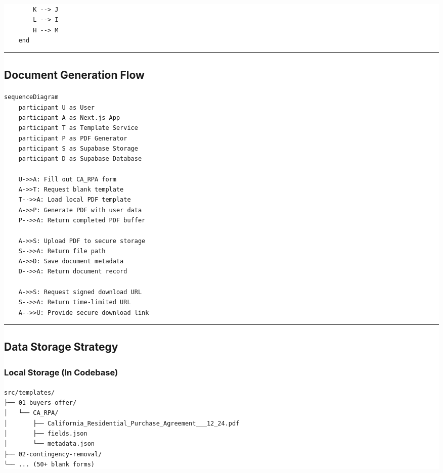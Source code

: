 ```mermaid
        K --> J
        L --> I
        H --> M
    end
```

---

## Document Generation Flow

```mermaid
sequenceDiagram
    participant U as User
    participant A as Next.js App
    participant T as Template Service
    participant P as PDF Generator
    participant S as Supabase Storage
    participant D as Supabase Database
    
    U->>A: Fill out CA_RPA form
    A->>T: Request blank template
    T-->>A: Load local PDF template
    A->>P: Generate PDF with user data
    P-->>A: Return completed PDF buffer
    
    A->>S: Upload PDF to secure storage
    S-->>A: Return file path
    A->>D: Save document metadata
    D-->>A: Return document record
    
    A->>S: Request signed download URL
    S-->>A: Return time-limited URL
    A-->>U: Provide secure download link
```

---

## Data Storage Strategy

### Local Storage (In Codebase)
```
src/templates/
├── 01-buyers-offer/
│   └── CA_RPA/
│       ├── California_Residential_Purchase_Agreement___12_24.pdf
│       ├── fields.json
│       └── metadata.json
├── 02-contingency-removal/
└── ... (50+ blank forms)
```
